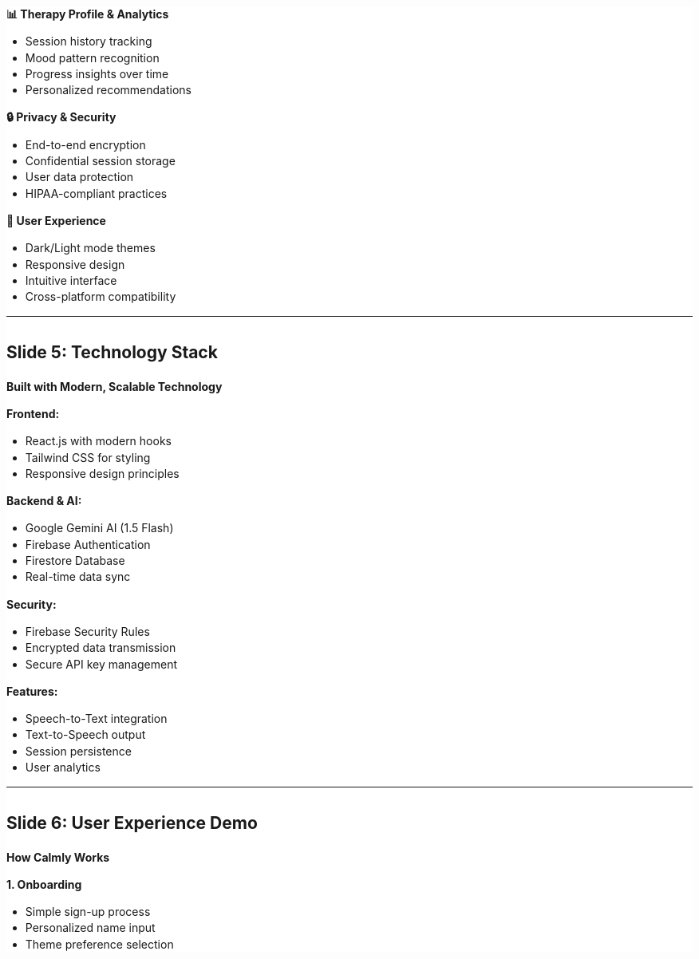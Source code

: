**📊 Therapy Profile & Analytics**
- Session history tracking
- Mood pattern recognition
- Progress insights over time
- Personalized recommendations

**🔒 Privacy & Security**
- End-to-end encryption
- Confidential session storage
- User data protection
- HIPAA-compliant practices

**🌙 User Experience**
- Dark/Light mode themes
- Responsive design
- Intuitive interface
- Cross-platform compatibility

---

## Slide 5: Technology Stack
**Built with Modern, Scalable Technology**

**Frontend:**
- React.js with modern hooks
- Tailwind CSS for styling
- Responsive design principles

**Backend & AI:**
- Google Gemini AI (1.5 Flash)
- Firebase Authentication
- Firestore Database
- Real-time data sync

**Security:**
- Firebase Security Rules
- Encrypted data transmission
- Secure API key management

**Features:**
- Speech-to-Text integration
- Text-to-Speech output
- Session persistence
- User analytics

---

## Slide 6: User Experience Demo
**How Calmly Works**

**1. Onboarding**
- Simple sign-up process
- Personalized name input
- Theme preference selection
